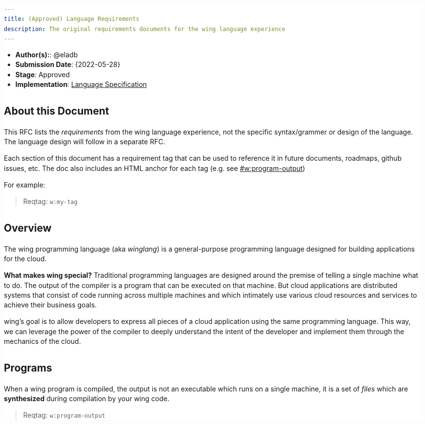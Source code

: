 ```yaml
---
title: (Approved) Language Requirements
description: The original requirements documents for the wing language experience
---
```


- **Author(s):**: @eladb
- **Submission Date**: {2022-05-28}
- **Stage**: Approved
- **Implementation**: [Language Specification](https://www.winglang.io/contributing/rfcs/language-spec)

## About this Document

This RFC lists the *requirements* from the wing language experience, not the
specific syntax/grammer or design of the language. The language design will
follow in a separate RFC.

Each section of this document has a requirement tag that can be used to
reference it in future documents, roadmaps, github issues, etc. The doc also
includes an HTML anchor for each tag (e.g. see
[#w:program-output](#w:program-output))

For example:

> Reqtag: `w:my-tag`

## Overview

The wing programming language (aka *winglang*) is a general-purpose programming
language designed for building applications for the cloud.

**What makes wing special?** Traditional programming languages are designed
around the premise of telling a single machine what to do. The output of the
compiler is a program that can be executed on that machine. But cloud
applications are distributed systems that consist of code running across
multiple machines and which intimately use various cloud resources and services
to achieve their business goals.

wing’s goal is to allow developers to express all pieces of a cloud application
using the same programming language. This way, we can leverage the power of the
compiler to deeply understand the intent of the developer and implement them
through the mechanics of the cloud.

## Programs

When a wing program is compiled, the output is not an executable which runs on a
single machine, it is a set of *files* which are **synthesized** during
compilation by your wing code.

> Reqtag: `w:program-output`
<span id="w:program-output"/>
